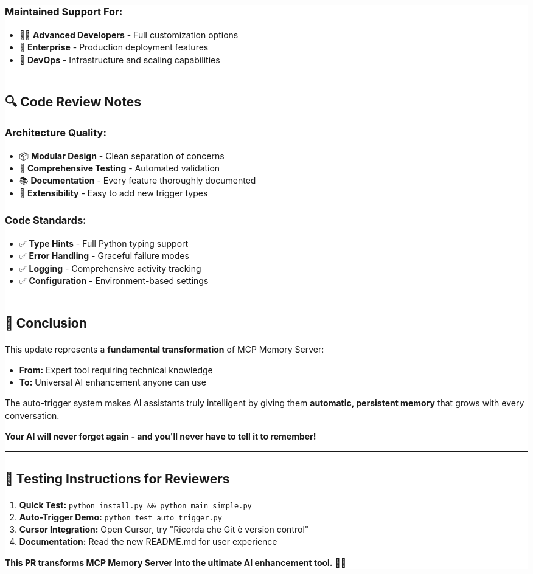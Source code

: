 ### **Maintained Support For:**
- 👨‍💻 **Advanced Developers** - Full customization options
- 🏢 **Enterprise** - Production deployment features
- 🔧 **DevOps** - Infrastructure and scaling capabilities

---

## 🔍 **Code Review Notes**

### **Architecture Quality:**
- 📦 **Modular Design** - Clean separation of concerns
- 🧪 **Comprehensive Testing** - Automated validation
- 📚 **Documentation** - Every feature thoroughly documented
- 🔧 **Extensibility** - Easy to add new trigger types

### **Code Standards:**
- ✅ **Type Hints** - Full Python typing support
- ✅ **Error Handling** - Graceful failure modes
- ✅ **Logging** - Comprehensive activity tracking
- ✅ **Configuration** - Environment-based settings

---

## 🎉 **Conclusion**

This update represents a **fundamental transformation** of MCP Memory Server:

- **From:** Expert tool requiring technical knowledge
- **To:** Universal AI enhancement anyone can use

The auto-trigger system makes AI assistants truly intelligent by giving them **automatic, persistent memory** that grows with every conversation.

**Your AI will never forget again - and you'll never have to tell it to remember!**

---

## 🔗 **Testing Instructions for Reviewers**

1. **Quick Test:** `python install.py && python main_simple.py`
2. **Auto-Trigger Demo:** `python test_auto_trigger.py`
3. **Cursor Integration:** Open Cursor, try "Ricorda che Git è version control"
4. **Documentation:** Read the new README.md for user experience

**This PR transforms MCP Memory Server into the ultimate AI enhancement tool.** 🧠✨
